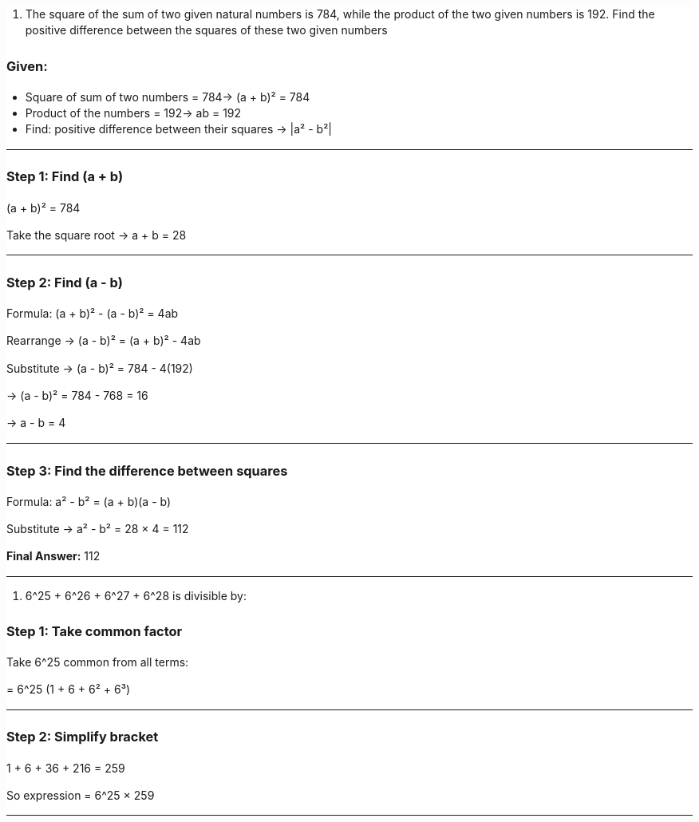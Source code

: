 1. The square of the sum of two given natural numbers is 784, while the product of the two given numbers is 192. Find the positive difference between the squares of these two given numbers

### Given:

- Square of sum of two numbers = 784→ (a + b)² = 784
- Product of the numbers = 192→ ab = 192
- Find: positive difference between their squares → |a² - b²|

---

### Step 1: Find (a + b)

(a + b)² = 784

Take the square root → a + b = 28

---

### Step 2: Find (a - b)

Formula: (a + b)² - (a - b)² = 4ab

Rearrange → (a - b)² = (a + b)² - 4ab

Substitute → (a - b)² = 784 - 4(192)

→ (a - b)² = 784 - 768 = 16

→ a - b = 4

---

### Step 3: Find the difference between squares

Formula: a² - b² = (a + b)(a - b)

Substitute → a² - b² = 28 × 4 = 112

**Final Answer:** 112

---

1. 6^25 + 6^26 + 6^27 + 6^28 is divisible by:

### Step 1: Take common factor

Take 6^25 common from all terms:

= 6^25 (1 + 6 + 6² + 6³)

---

### Step 2: Simplify bracket

1 + 6 + 36 + 216 = 259

So expression = 6^25 × 259

---